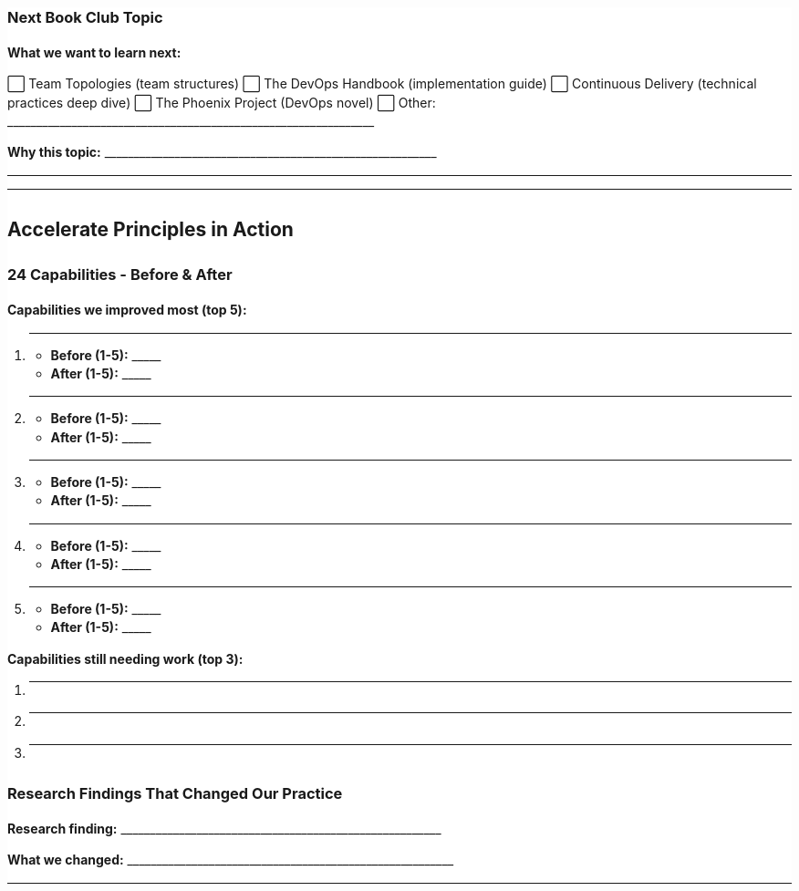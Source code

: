 ### Next Book Club Topic

**What we want to learn next:**

⬜ Team Topologies (team structures)
⬜ The DevOps Handbook (implementation guide)
⬜ Continuous Delivery (technical practices deep dive)
⬜ The Phoenix Project (DevOps novel)
⬜ Other: _______________________________________________________________

**Why this topic:** _________________________________________________________

___________________________________________________________________________

---

## Accelerate Principles in Action

### 24 Capabilities - Before & After

**Capabilities we improved most (top 5):**

1. _____________________________________________________________________
   - **Before (1-5):** _____
   - **After (1-5):** _____

2. _____________________________________________________________________
   - **Before (1-5):** _____
   - **After (1-5):** _____

3. _____________________________________________________________________
   - **Before (1-5):** _____
   - **After (1-5):** _____

4. _____________________________________________________________________
   - **Before (1-5):** _____
   - **After (1-5):** _____

5. _____________________________________________________________________
   - **Before (1-5):** _____
   - **After (1-5):** _____

**Capabilities still needing work (top 3):**

1. _____________________________________________________________________
2. _____________________________________________________________________
3. _____________________________________________________________________

### Research Findings That Changed Our Practice

**Research finding:** _______________________________________________________

**What we changed:** ________________________________________________________

___________________________________________________________________________
